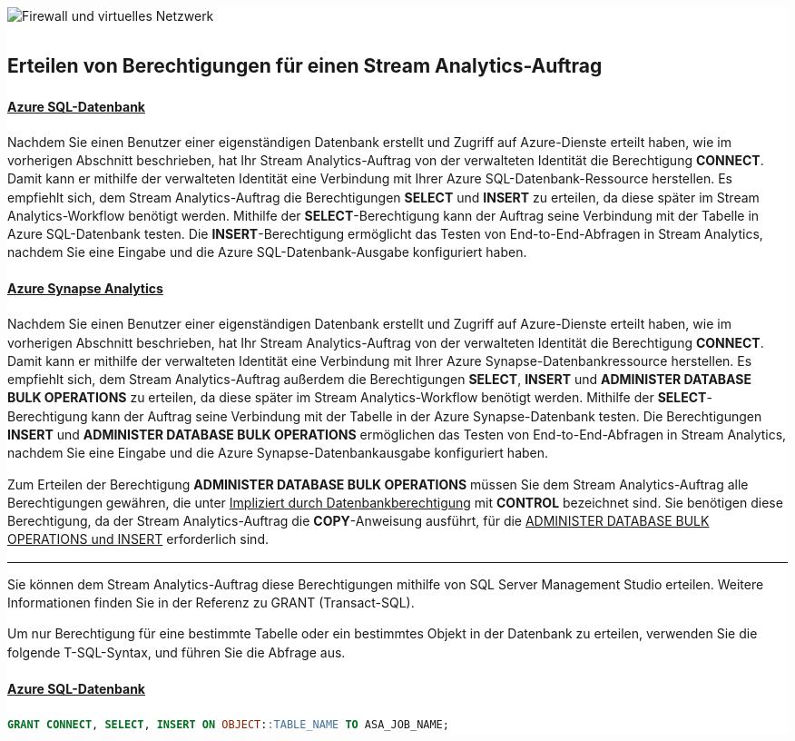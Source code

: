    ![Firewall und virtuelles Netzwerk](./media/sql-db-output-managed-identity/allow-access.png)

## <a name="grant-stream-analytics-job-permissions"></a>Erteilen von Berechtigungen für einen Stream Analytics-Auftrag

#### <a name="azure-sql-database"></a>[Azure SQL-Datenbank](#tab/azure-sql)

Nachdem Sie einen Benutzer einer eigenständigen Datenbank erstellt und Zugriff auf Azure-Dienste erteilt haben, wie im vorherigen Abschnitt beschrieben, hat Ihr Stream Analytics-Auftrag von der verwalteten Identität die Berechtigung **CONNECT**. Damit kann er mithilfe der verwalteten Identität eine Verbindung mit Ihrer Azure SQL-Datenbank-Ressource herstellen. Es empfiehlt sich, dem Stream Analytics-Auftrag die Berechtigungen **SELECT** und **INSERT** zu erteilen, da diese später im Stream Analytics-Workflow benötigt werden. Mithilfe der **SELECT**-Berechtigung kann der Auftrag seine Verbindung mit der Tabelle in Azure SQL-Datenbank testen. Die **INSERT**-Berechtigung ermöglicht das Testen von End-to-End-Abfragen in Stream Analytics, nachdem Sie eine Eingabe und die Azure SQL-Datenbank-Ausgabe konfiguriert haben.

#### <a name="azure-synapse-analytics"></a>[Azure Synapse Analytics](#tab/azure-synapse)

Nachdem Sie einen Benutzer einer eigenständigen Datenbank erstellt und Zugriff auf Azure-Dienste erteilt haben, wie im vorherigen Abschnitt beschrieben, hat Ihr Stream Analytics-Auftrag von der verwalteten Identität die Berechtigung **CONNECT**. Damit kann er mithilfe der verwalteten Identität eine Verbindung mit Ihrer Azure Synapse-Datenbankressource herstellen. Es empfiehlt sich, dem Stream Analytics-Auftrag außerdem die Berechtigungen **SELECT**, **INSERT** und **ADMINISTER DATABASE BULK OPERATIONS** zu erteilen, da diese später im Stream Analytics-Workflow benötigt werden. Mithilfe der **SELECT**-Berechtigung kann der Auftrag seine Verbindung mit der Tabelle in der Azure Synapse-Datenbank testen. Die Berechtigungen **INSERT** und **ADMINISTER DATABASE BULK OPERATIONS** ermöglichen das Testen von End-to-End-Abfragen in Stream Analytics, nachdem Sie eine Eingabe und die Azure Synapse-Datenbankausgabe konfiguriert haben.

Zum Erteilen der Berechtigung **ADMINISTER DATABASE BULK OPERATIONS** müssen Sie dem Stream Analytics-Auftrag alle Berechtigungen gewähren, die unter [Impliziert durch Datenbankberechtigung](/sql/t-sql/statements/grant-database-permissions-transact-sql?view=azure-sqldw-latest&preserve-view=true#remarks) mit **CONTROL** bezeichnet sind. Sie benötigen diese Berechtigung, da der Stream Analytics-Auftrag die **COPY**-Anweisung ausführt, für die [ADMINISTER DATABASE BULK OPERATIONS und INSERT](/sql/t-sql/statements/copy-into-transact-sql) erforderlich sind.

---

Sie können dem Stream Analytics-Auftrag diese Berechtigungen mithilfe von SQL Server Management Studio erteilen. Weitere Informationen finden Sie in der Referenz zu GRANT (Transact-SQL).

Um nur Berechtigung für eine bestimmte Tabelle oder ein bestimmtes Objekt in der Datenbank zu erteilen, verwenden Sie die folgende T-SQL-Syntax, und führen Sie die Abfrage aus. 

#### <a name="azure-sql-database"></a>[Azure SQL-Datenbank](#tab/azure-sql)

```sql
GRANT CONNECT, SELECT, INSERT ON OBJECT::TABLE_NAME TO ASA_JOB_NAME;
```
